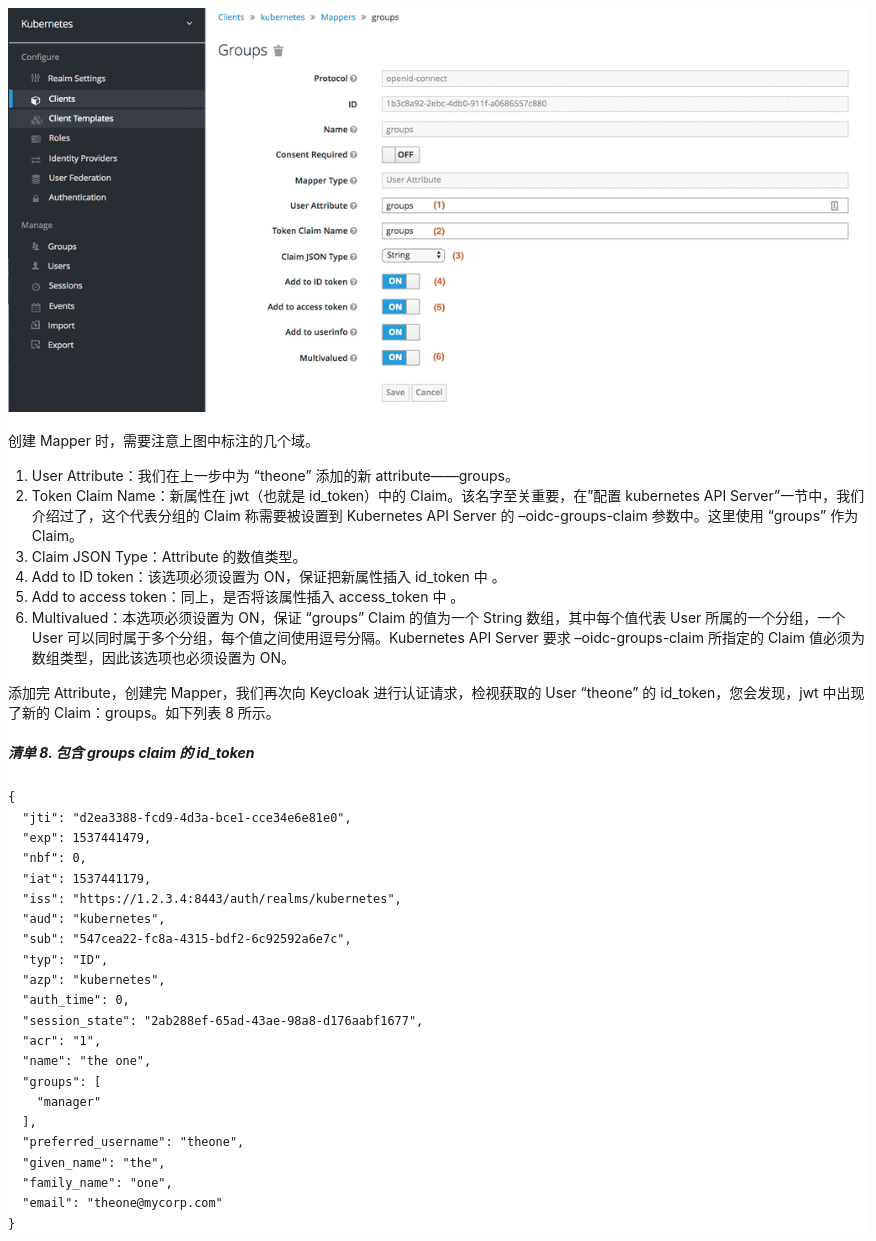 ![为用户属性设置 mapper](img/b7f8e09113deb800511ec4a29cb7c79e.png)

创建 Mapper 时，需要注意上图中标注的几个域。

1.  User Attribute：我们在上一步中为 “theone” 添加的新 attribute——groups。
2.  Token Claim Name：新属性在 jwt（也就是 id_token）中的 Claim。该名字至关重要，在”配置 kubernetes API Server”一节中，我们介绍过了，这个代表分组的 Claim 称需要被设置到 Kubernetes API Server 的 –oidc-groups-claim 参数中。这里使用 “groups” 作为 Claim。
3.  Claim JSON Type：Attribute 的数值类型。
4.  Add to ID token：该选项必须设置为 ON，保证把新属性插入 id_token 中 。
5.  Add to access token：同上，是否将该属性插入 access_token 中 。
6.  Multivalued：本选项必须设置为 ON，保证 “groups” Claim 的值为一个 String 数组，其中每个值代表 User 所属的一个分组，一个 User 可以同时属于多个分组，每个值之间使用逗号分隔。Kubernetes API Server 要求 –oidc-groups-claim 所指定的 Claim 值必须为数组类型，因此该选项也必须设置为 ON。

添加完 Attribute，创建完 Mapper，我们再次向 Keycloak 进行认证请求，检视获取的 User “theone” 的 id_token，您会发现，jwt 中出现了新的 Claim：groups。如下列表 8 所示。

##### 清单 8\. 包含 groups claim 的 id_token

```
{
  "jti": "d2ea3388-fcd9-4d3a-bce1-cce34e6e81e0",
  "exp": 1537441479,
  "nbf": 0,
  "iat": 1537441179,
  "iss": "https://1.2.3.4:8443/auth/realms/kubernetes",
  "aud": "kubernetes",
  "sub": "547cea22-fc8a-4315-bdf2-6c92592a6e7c",
  "typ": "ID",
  "azp": "kubernetes",
  "auth_time": 0,
  "session_state": "2ab288ef-65ad-43ae-98a8-d176aabf1677",
  "acr": "1",
  "name": "the one",
  "groups": [
    "manager"
  ],
  "preferred_username": "theone",
  "given_name": "the",
  "family_name": "one",
  "email": "theone@mycorp.com"
} 
```
